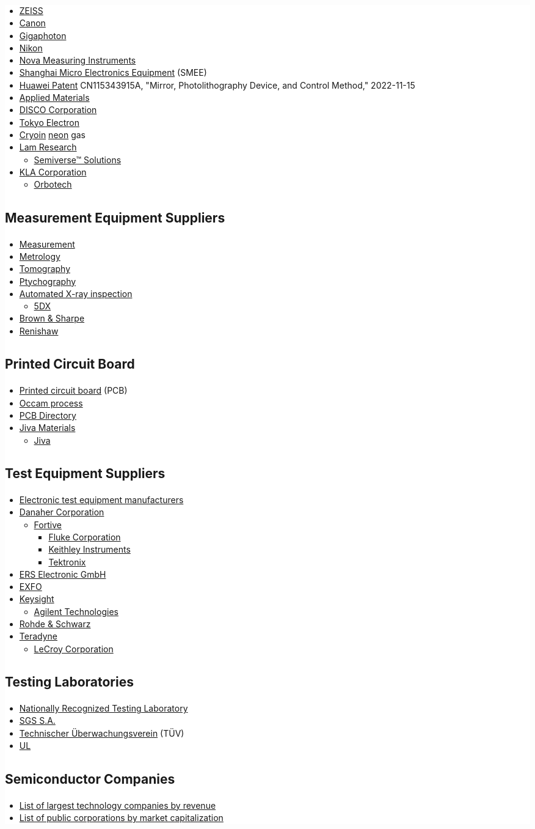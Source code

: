   * [ZEISS](https://en.wikipedia.org/wiki/Carl_Zeiss_AG)
* [Canon](https://en.wikipedia.org/wiki/Canon_Inc.)
* [Gigaphoton](https://www.gigaphoton.com/)
* [Nikon](https://en.wikipedia.org/wiki/Nikon)
* [Nova Measuring Instruments](https://en.wikipedia.org/wiki/Nova_Measuring_Instruments)
* [Shanghai Micro Electronics Equipment](http://www.smee.com.cn/) (SMEE)
* [Huawei Patent](https://www.huaweicentral.com/huawei-is-rapidly-researching-on-chipset-printing-technologies/) CN115343915A, "Mirror, Photolithography Device, and Control Method," 2022-11-15
* [Applied Materials](https://en.wikipedia.org/wiki/Applied_Materials)
* [DISCO Corporation](https://en.wikipedia.org/wiki/Disco_Corporation)
* [Tokyo Electron](https://en.wikipedia.org/wiki/Tokyo_Electron)
* [Cryoin](https://cryoin.com) [neon](https://en.wikipedia.org/wiki/Neon) gas
* [Lam Research](https://en.wikipedia.org/wiki/Lam_Research)
  * [Semiverse™ Solutions](https://www.lamresearch.com/semiverse-solutions/)
* [KLA Corporation](https://en.wikipedia.org/wiki/KLA_Corporation)
  * [Orbotech](https://en.wikipedia.org/wiki/Orbotech)
## Measurement Equipment Suppliers
* [Measurement](https://en.wikipedia.org/wiki/Measurement)
* [Metrology](https://en.wikipedia.org/wiki/Metrology)
* [Tomography](https://en.wikipedia.org/wiki/Tomography)
* [Ptychography](https://en.wikipedia.org/wiki/Ptychography)
* [Automated X-ray inspection](https://en.wikipedia.org/wiki/Automated_X-ray_inspection)
  * [5DX](https://en.wikipedia.org/wiki/5DX)
* [Brown & Sharpe](https://en.wikipedia.org/wiki/Brown_%26_Sharpe)
* [Renishaw](https://en.wikipedia.org/wiki/Renishaw_plc)
## Printed Circuit Board
* [Printed circuit board](https://en.wikipedia.org/wiki/Printed_circuit_board) (PCB)
* [Occam process](https://en.wikipedia.org/wiki/Occam_process)
* [PCB Directory](https://www.pcbdirectory.com/)
* [Jiva Materials](https://www.jivamaterials.com/)
  * [Jiva](https://en.wikipedia.org/wiki/Jiva)
## Test Equipment Suppliers
* [Electronic test equipment manufacturers](https://en.wikipedia.org/wiki/Category:Electronic_test_equipment_manufacturers)
* [Danaher Corporation](https://en.wikipedia.org/wiki/Danaher_Corporation)
  * [Fortive](https://en.wikipedia.org/wiki/Fortive)
    * [Fluke Corporation](https://en.wikipedia.org/wiki/Fluke_Corporation)
    * [Keithley Instruments](https://en.wikipedia.org/wiki/Keithley_Instruments)
    * [Tektronix](https://en.wikipedia.org/wiki/Tektronix)
* [ERS Electronic GmbH](https://www.ers-gmbh.com/)
* [EXFO](https://fr.wikipedia.org/wiki/EXFO)
* [Keysight](https://en.wikipedia.org/wiki/Keysight)
  * [Agilent Technologies](https://en.wikipedia.org/wiki/Agilent_Technologies)
* [Rohde & Schwarz](https://en.wikipedia.org/wiki/Rohde_%26_Schwarz)
* [Teradyne](https://en.wikipedia.org/wiki/Teradyne)
  * [LeCroy Corporation](https://en.wikipedia.org/wiki/LeCroy_Corporation)
## Testing Laboratories
* [Nationally Recognized Testing Laboratory](https://en.wikipedia.org/wiki/Nationally_Recognized_Testing_Laboratory)
* [SGS S.A.](https://en.wikipedia.org/wiki/SGS_S.A.)
* [Technischer Überwachungsverein](https://en.wikipedia.org/wiki/Technischer_%C3%9Cberwachungsverein) (TÜV)
* [UL](https://en.wikipedia.org/wiki/UL_(safety_organization))
## Semiconductor Companies
* [List of largest technology companies by revenue](https://en.wikipedia.org/wiki/List_of_largest_technology_companies_by_revenue)
* [List of public corporations by market capitalization](https://en.wikipedia.org/wiki/List_of_public_corporations_by_market_capitalization)